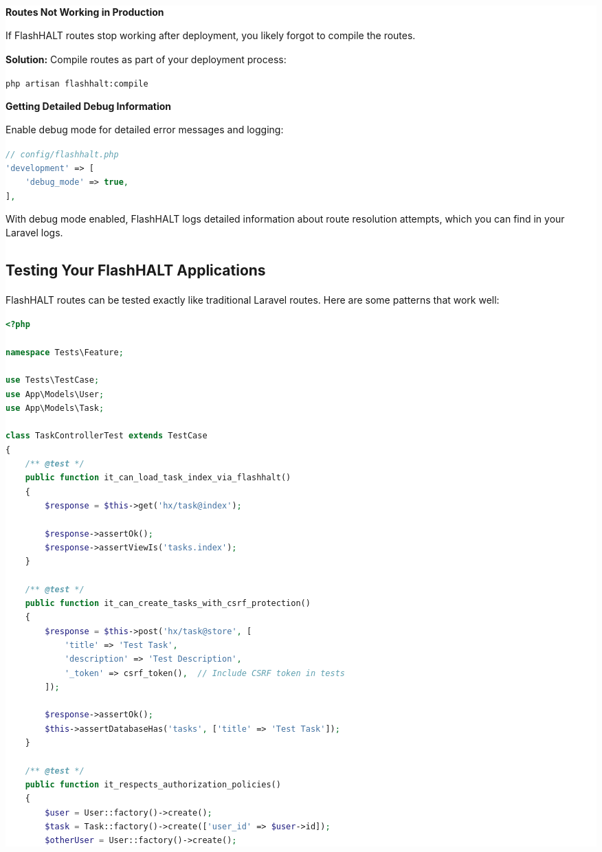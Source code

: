 **Routes Not Working in Production**

If FlashHALT routes stop working after deployment, you likely forgot to compile the routes.

**Solution:** Compile routes as part of your deployment process:

```bash
php artisan flashhalt:compile
```

**Getting Detailed Debug Information**

Enable debug mode for detailed error messages and logging:

```php
// config/flashhalt.php
'development' => [
    'debug_mode' => true,
],
```

With debug mode enabled, FlashHALT logs detailed information about route resolution attempts, which you can find in your Laravel logs.

## Testing Your FlashHALT Applications

FlashHALT routes can be tested exactly like traditional Laravel routes. Here are some patterns that work well:

```php
<?php

namespace Tests\Feature;

use Tests\TestCase;
use App\Models\User;
use App\Models\Task;

class TaskControllerTest extends TestCase
{
    /** @test */
    public function it_can_load_task_index_via_flashhalt()
    {
        $response = $this->get('hx/task@index');

        $response->assertOk();
        $response->assertViewIs('tasks.index');
    }

    /** @test */
    public function it_can_create_tasks_with_csrf_protection()
    {
        $response = $this->post('hx/task@store', [
            'title' => 'Test Task',
            'description' => 'Test Description',
            '_token' => csrf_token(),  // Include CSRF token in tests
        ]);

        $response->assertOk();
        $this->assertDatabaseHas('tasks', ['title' => 'Test Task']);
    }

    /** @test */
    public function it_respects_authorization_policies()
    {
        $user = User::factory()->create();
        $task = Task::factory()->create(['user_id' => $user->id]);
        $otherUser = User::factory()->create();
```
